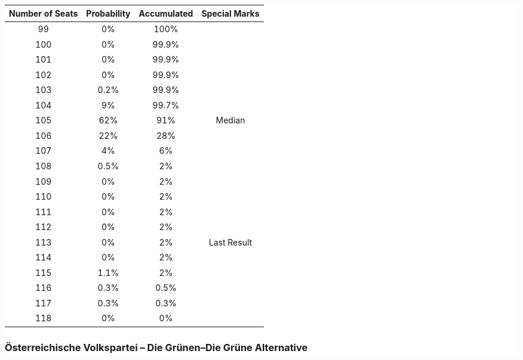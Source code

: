 | Number of Seats | Probability | Accumulated | Special Marks |
|:---------------:|:-----------:|:-----------:|:-------------:|
| 99 | 0% | 100% |  |
| 100 | 0% | 99.9% |  |
| 101 | 0% | 99.9% |  |
| 102 | 0% | 99.9% |  |
| 103 | 0.2% | 99.9% |  |
| 104 | 9% | 99.7% |  |
| 105 | 62% | 91% | Median |
| 106 | 22% | 28% |  |
| 107 | 4% | 6% |  |
| 108 | 0.5% | 2% |  |
| 109 | 0% | 2% |  |
| 110 | 0% | 2% |  |
| 111 | 0% | 2% |  |
| 112 | 0% | 2% |  |
| 113 | 0% | 2% | Last Result |
| 114 | 0% | 2% |  |
| 115 | 1.1% | 2% |  |
| 116 | 0.3% | 0.5% |  |
| 117 | 0.3% | 0.3% |  |
| 118 | 0% | 0% |  |

### Österreichische Volkspartei – Die Grünen–Die Grüne Alternative
